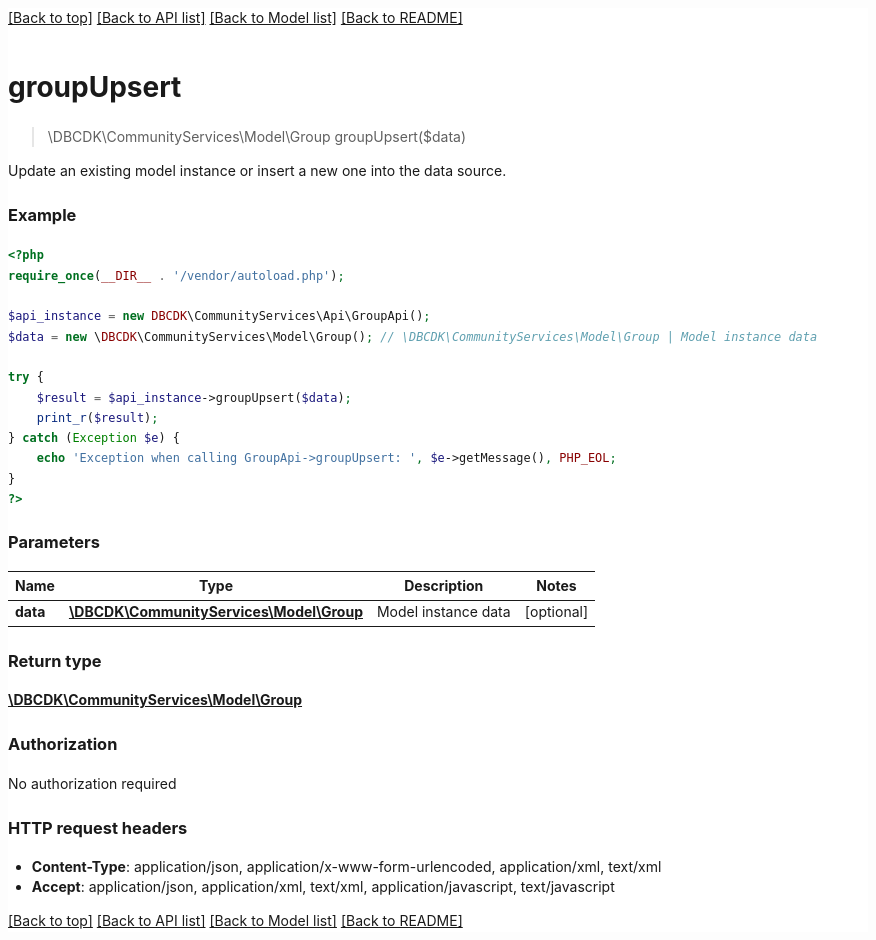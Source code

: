 [[Back to top]](#) [[Back to API list]](../../README.md#documentation-for-api-endpoints) [[Back to Model list]](../../README.md#documentation-for-models) [[Back to README]](../../README.md)

# **groupUpsert**
> \DBCDK\CommunityServices\Model\Group groupUpsert($data)

Update an existing model instance or insert a new one into the data source.

### Example
```php
<?php
require_once(__DIR__ . '/vendor/autoload.php');

$api_instance = new DBCDK\CommunityServices\Api\GroupApi();
$data = new \DBCDK\CommunityServices\Model\Group(); // \DBCDK\CommunityServices\Model\Group | Model instance data

try {
    $result = $api_instance->groupUpsert($data);
    print_r($result);
} catch (Exception $e) {
    echo 'Exception when calling GroupApi->groupUpsert: ', $e->getMessage(), PHP_EOL;
}
?>
```

### Parameters

Name | Type | Description  | Notes
------------- | ------------- | ------------- | -------------
 **data** | [**\DBCDK\CommunityServices\Model\Group**](../Model/\DBCDK\CommunityServices\Model\Group.md)| Model instance data | [optional]

### Return type

[**\DBCDK\CommunityServices\Model\Group**](../Model/Group.md)

### Authorization

No authorization required

### HTTP request headers

 - **Content-Type**: application/json, application/x-www-form-urlencoded, application/xml, text/xml
 - **Accept**: application/json, application/xml, text/xml, application/javascript, text/javascript

[[Back to top]](#) [[Back to API list]](../../README.md#documentation-for-api-endpoints) [[Back to Model list]](../../README.md#documentation-for-models) [[Back to README]](../../README.md)

